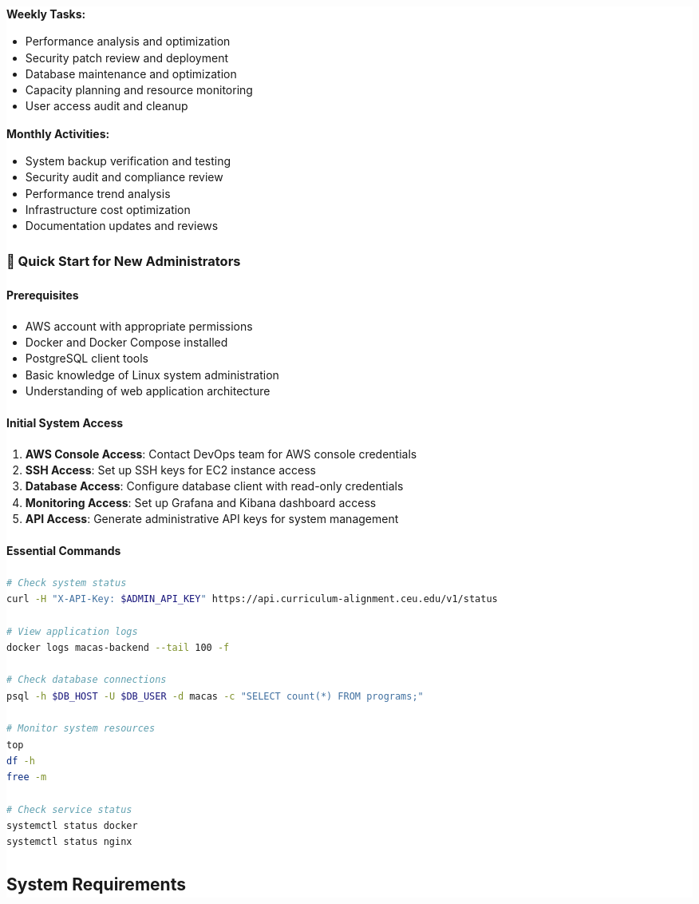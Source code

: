 **Weekly Tasks:**
- Performance analysis and optimization
- Security patch review and deployment
- Database maintenance and optimization
- Capacity planning and resource monitoring
- User access audit and cleanup

**Monthly Activities:**
- System backup verification and testing
- Security audit and compliance review
- Performance trend analysis
- Infrastructure cost optimization
- Documentation updates and reviews

### 🚀 Quick Start for New Administrators

#### Prerequisites
- AWS account with appropriate permissions
- Docker and Docker Compose installed
- PostgreSQL client tools
- Basic knowledge of Linux system administration
- Understanding of web application architecture

#### Initial System Access
1. **AWS Console Access**: Contact DevOps team for AWS console credentials
2. **SSH Access**: Set up SSH keys for EC2 instance access
3. **Database Access**: Configure database client with read-only credentials
4. **Monitoring Access**: Set up Grafana and Kibana dashboard access
5. **API Access**: Generate administrative API keys for system management

#### Essential Commands
```bash
# Check system status
curl -H "X-API-Key: $ADMIN_API_KEY" https://api.curriculum-alignment.ceu.edu/v1/status

# View application logs
docker logs macas-backend --tail 100 -f

# Check database connections
psql -h $DB_HOST -U $DB_USER -d macas -c "SELECT count(*) FROM programs;"

# Monitor system resources
top
df -h
free -m

# Check service status
systemctl status docker
systemctl status nginx
```

## System Requirements
